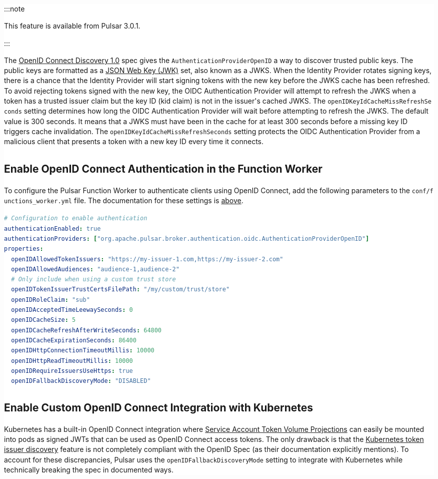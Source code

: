 :::note

This feature is available from Pulsar 3.0.1.

:::

The [OpenID Connect Discovery 1.0](https://openid.net/specs/openid-connect-discovery-1_0.html) spec gives the `AuthenticationProviderOpenID` a way to discover trusted public keys. The public keys are formatted as a [JSON Web Key (JWK)](https://www.rfc-editor.org/rfc/rfc7517) set, also known as a JWKS. When the Identity Provider rotates signing keys, there is a chance that the Identity Provider will start signing tokens with the new key before the JWKS cache has been refreshed. To avoid rejecting tokens signed with the new key, the OIDC Authentication Provider will attempt to refresh the JWKS when a token has a trusted issuer claim but the key ID (kid claim) is not in the issuer's cached JWKS. The `openIDKeyIdCacheMissRefreshSeconds` setting determines how long the OIDC Authentication Provider will wait before attempting to refresh the JWKS. The default value is 300 seconds. It means that a JWKS must have been in the cache for at least 300 seconds before a missing key ID triggers cache invalidation. The `openIDKeyIdCacheMissRefreshSeconds` setting protects the OIDC Authentication Provider from a malicious client that presents a token with a new key ID every time it connects.

## Enable OpenID Connect Authentication in the Function Worker

To configure the Pulsar Function Worker to authenticate clients using OpenID Connect, add the following parameters to the `conf/functions_worker.yml` file. The documentation for these settings is [above](#enable-openid-connect-authentication-in-the-brokers-proxies-and-websocket-proxies).

```yaml
# Configuration to enable authentication
authenticationEnabled: true
authenticationProviders: ["org.apache.pulsar.broker.authentication.oidc.AuthenticationProviderOpenID"]
properties:
  openIDAllowedTokenIssuers: "https://my-issuer-1.com,https://my-issuer-2.com"
  openIDAllowedAudiences: "audience-1,audience-2"
  # Only include when using a custom trust store
  openIDTokenIssuerTrustCertsFilePath: "/my/custom/trust/store"
  openIDRoleClaim: "sub"
  openIDAcceptedTimeLeewaySeconds: 0
  openIDCacheSize: 5
  openIDCacheRefreshAfterWriteSeconds: 64800
  openIDCacheExpirationSeconds: 86400
  openIDHttpConnectionTimeoutMillis: 10000
  openIDHttpReadTimeoutMillis: 10000
  openIDRequireIssuersUseHttps: true
  openIDFallbackDiscoveryMode: "DISABLED"
```

## Enable Custom OpenID Connect Integration with Kubernetes

Kubernetes has a built-in OpenID Connect integration where [Service Account Token Volume Projections](https://kubernetes.io/docs/tasks/configure-pod-container/configure-service-account/#serviceaccount-token-volume-projection) can easily be mounted into pods as signed JWTs that can be used as OpenID Connect access tokens. The only drawback is that the [Kubernetes token issuer discovery](https://kubernetes.io/docs/tasks/configure-pod-container/configure-service-account/#service-account-issuer-discovery) feature is not completely compliant with the OpenID Spec (as their documentation explicitly mentions). To account for these discrepancies, Pulsar uses the `openIDFallbackDiscoveryMode` setting to integrate with Kubernetes while technically breaking the spec in documented ways.
